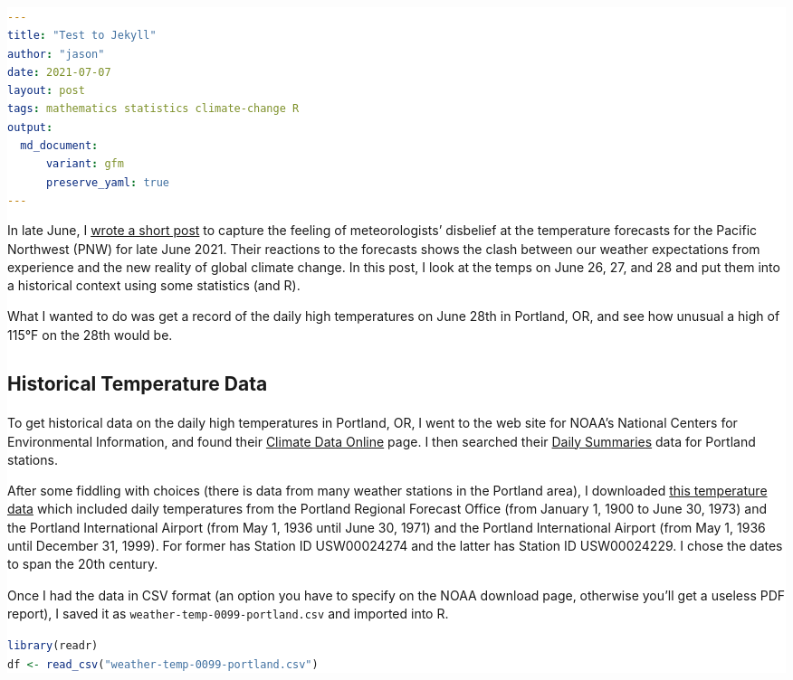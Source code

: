 ```yaml
---
title: "Test to Jekyll"
author: "jason"
date: 2021-07-07
layout: post
tags: mathematics statistics climate-change R 
output:
  md_document:
      variant: gfm
      preserve_yaml: true
---
```


In late June, I [wrote a short
post](http://thecoldfish.com/2021/06/23/heatwave-modeling.html) to
capture the feeling of meteorologists’ disbelief at the temperature
forecasts for the Pacific Northwest (PNW) for late June 2021. Their
reactions to the forecasts shows the clash between our weather
expectations from experience and the new reality of global climate
change. In this post, I look at the temps on June 26, 27, and 28 and put
them into a historical context using some statistics (and R).

What I wanted to do was get a record of the daily high temperatures on
June 28th in Portland, OR, and see how unusual a high of 115°F on the
28th would be.

## Historical Temperature Data

To get historical data on the daily high temperatures in Portland, OR, I
went to the web site for NOAA’s National Centers for Environmental
Information, and found their [Climate Data
Online](https://www.ncdc.noaa.gov/cdo-web/datasets) page. I then
searched their [Daily
Summaries](https://www.ncdc.noaa.gov/cdo-web/search?datasetid=GHCND)
data for Portland stations.

After some fiddling with choices (there is data from many weather
stations in the Portland area), I downloaded [this temperature
data](/assets/data/weather-temp-0099-portland.csv) which included daily
temperatures from the Portland Regional Forecast Office (from January 1,
1900 to June 30, 1973) and the Portland International Airport (from May
1, 1936 until June 30, 1971) and the Portland International Airport
(from May 1, 1936 until December 31, 1999). For former has Station ID
USW00024274 and the latter has Station ID USW00024229. I chose the dates
to span the 20th century.

Once I had the data in CSV format (an option you have to specify on the
NOAA download page, otherwise you’ll get a useless PDF report), I saved
it as `weather-temp-0099-portland.csv` and imported into R.

``` r
library(readr)
df <- read_csv("weather-temp-0099-portland.csv")
```
